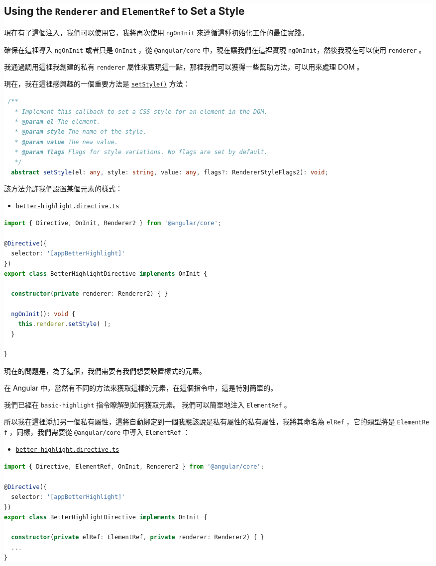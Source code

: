 ## Using the `Renderer` and `ElementRef` to Set a Style

現在有了這個注入，我們可以使用它，我將再次使用 `ngOnInit` 來遵循這種初始化工作的最佳實踐。

確保在這裡導入 `ngOnInit` 或者只是 `OnInit` ，從 `@angular/core` 中，現在讓我們在這裡實現 `ngOnInit`，然後我現在可以使用 `renderer` 。

我通過調用這裡我創建的私有 `renderer` 屬性來實現這一點，那裡我們可以獲得一些幫助方法，可以用來處理 DOM 。

現在，我在這裡感興趣的一個重要方法是 [`setStyle()`](https://github.com/angular/angular/tree/16.0.4/packages/core/src/render/api.ts#L183-L191) 方法：

```ts
 /**
   * Implement this callback to set a CSS style for an element in the DOM.
   * @param el The element.
   * @param style The name of the style.
   * @param value The new value.
   * @param flags Flags for style variations. No flags are set by default.
   */
  abstract setStyle(el: any, style: string, value: any, flags?: RendererStyleFlags2): void;
```

該方法允許我們設置某個元素的樣式：

- [`better-highlight.directive.ts`](../../directives/src/app/better-highlight/better-highlight.directive.ts)

```ts
import { Directive, OnInit, Renderer2 } from '@angular/core';

@Directive({
  selector: '[appBetterHighlight]'
})
export class BetterHighlightDirective implements OnInit {

  constructor(private renderer: Renderer2) { }

  ngOnInit(): void {
    this.renderer.setStyle( );
  }

}
```

現在的問題是，為了這個，我們需要有我們想要設置樣式的元素。

在 Angular 中，當然有不同的方法來獲取這樣的元素，在這個指令中，這是特別簡單的。

我們已經在 `basic-highlight` 指令瞭解到如何獲取元素。 我們可以簡單地注入 `ElementRef` 。

所以我在這裡添加另一個私有屬性，這將自動綁定到一個我應該說是私有屬性的私有屬性，我將其命名為 `elRef` ，它的類型將是 `ElementRef` ，同樣，我們需要從 `@angular/core` 中導入 `ElementRef` ：

- [`better-highlight.directive.ts`](../../directives/src/app/better-highlight/better-highlight.directive.ts)

```ts
import { Directive, ElementRef, OnInit, Renderer2 } from '@angular/core';

@Directive({
  selector: '[appBetterHighlight]'
})
export class BetterHighlightDirective implements OnInit {

  constructor(private elRef: ElementRef, private renderer: Renderer2) { }
  ...
}
```
